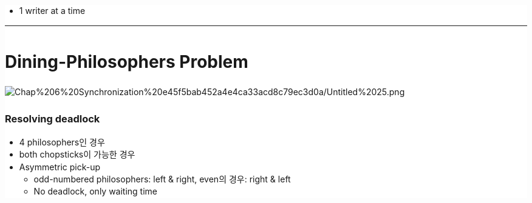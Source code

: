 - 1 writer at a time

---

# Dining-Philosophers Problem

![Chap%206%20Synchronization%20e45f5bab452a4e4ca33acd8c79ec3d0a/Untitled%2025.png](https://user-images.githubusercontent.com/33208303/136527496-74b7f6a1-4bea-40aa-adbf-1f70b898e2bf.png)

### Resolving deadlock

- 4 philosophers인 경우
- both chopsticks이 가능한 경우
- Asymmetric pick-up
    - odd-numbered philosophers: left & right, even의 경우: right & left
    - No deadlock, only waiting time